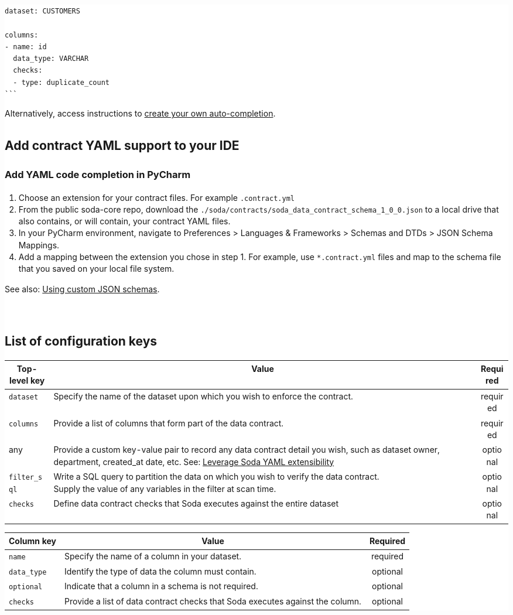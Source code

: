     dataset: CUSTOMERS
    
    columns:
    - name: id
      data_type: VARCHAR
      checks:
      - type: duplicate_count
    ```

Alternatively, access instructions to <a href="https://dev.to/brpaz/how-to-create-your-own-auto-completion-for-json-and-yaml-files-on-vs-code-with-the-help-of-json-schema-k1i" target="_blank">create your own auto-completion</a>.

## Add contract YAML support to your IDE

### Add YAML code completion in PyCharm

1. Choose an extension for your contract files.  For example `.contract.yml`
2. From the public soda-core repo, download the `./soda/contracts/soda_data_contract_schema_1_0_0.json` to a local drive that also contains, or will contain, your contract YAML files.
2. In your PyCharm environment, navigate to Preferences > Languages & Frameworks > Schemas and DTDs > JSON Schema Mappings.
3. Add a mapping between the extension you chose in step 1. For example, use `*.contract.yml` files and map to the schema file that you saved on your local file system.

See also: <a href="https://www.jetbrains.com/help/pycharm/json.html#ws_json_schema_add_custom" target="_blank">Using custom JSON schemas</a>.

<br />

## List of configuration keys

| Top-level key | Value | Required |
| ------------- | ----------- | :--------: | 
| `dataset` | Specify the name of the dataset upon which you wish to enforce the contract. | required | 
| `columns` | Provide a list of columns that form part of the data contract. | required | 
| any   | Provide a custom key-value pair to record any data contract detail you wish, such as dataset owner, department, created_at date, etc. See: [Leverage Soda YAML extensibility](#leverage-soda-yaml-extensibility)| optional |
| `filter_sql` | Write a SQL query to partition the data on which you wish to verify the data contract. <br /> Supply the value of any variables in the filter at scan time. | optional |
| `checks`  | Define data contract checks that Soda executes against the entire dataset | optional | 

| Column key | Value | Required | 
| ---------- | ----- | :--------: | 
| `name` | Specify the name of a column in your dataset. | required | 
| `data_type` | Identify the type of data the column must contain. | optional | 
| `optional` | Indicate that a column in a schema is not required. | optional |
| `checks` | Provide a list of data contract checks that Soda executes against the column. | optional | 
